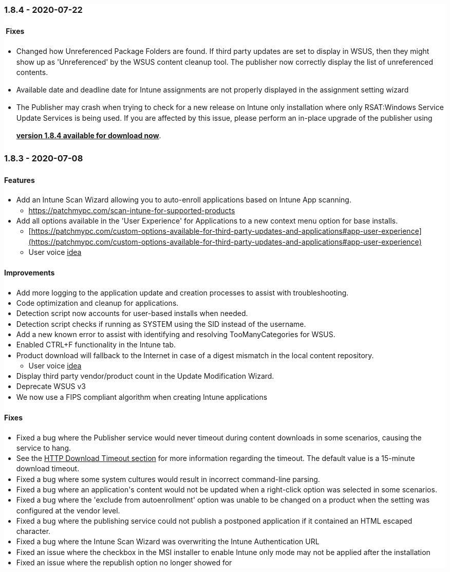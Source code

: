 ### 1.8.4 - 2020-07-22

#### ​ Fixes

* Changed how Unreferenced Package Folders are found. If third party updates are set to display in WSUS, then they might show up as 'Unreferenced' by the WSUS content cleanup tool. The publisher now correctly display the list of unreferenced contents.
* Available date and deadline date for Intune assignments are not properly displayed in the assignment setting wizard
*   The Publisher may crash when trying to check for a new release on Intune only installation where only RSAT:Windows Service Update Services is being used. If you are affected by this issue, please perform an in-place upgrade of the publisher using

    &#x20; [<strong>version 1.8.4 available for download now</strong>](https://app.gitbook.com/publishing-service-setup-documentation).

### 1.8.3 - 2020-07-08

#### Features

* Add an Intune Scan Wizard allowing you to auto-enroll applications based on Intune App scanning.
  * [https://patchmypc.com/scan-intune-for-supported-products ](https://patchmypc.com/scan-intune-for-supported-products)
* Add all options available in the 'User Experience' for Applications to a new context menu option for base installs.
  * [https://patchmypc.com/custom-options-available-for-third-party-updates-and-applications#app-user-experience](https://patchmypc.com/custom-options-available-for-third-party-updates-and-applications#app-user-experience)
  * User voice [idea](https://ideas.patchmypc.com/ideas/PATCHMYPC-I-803)

#### Improvements

* Add more logging to the application update and creation processes to assist with troubleshooting.
* Code optimization and cleanup for applications.
* Detection script now accounts for user-based installs when needed.
* Detection script checks if running as SYSTEM using the SID instead of the username.
* Add a new known error to assist with identifying and resolving TooManyCategories for WSUS.
* Enabled CTRL+F functionality in the Intune tab.
* Product download will fallback to the Internet in case of a digest mismatch in the local content repository.
  * User voice [idea](https://ideas.patchmypc.com/ideas/PATCHMYPC-I-802)
* Display third party vendor/product count in the Update Modification Wizard.
* Deprecate WSUS v3
* We now use a FIPS compliant algorithm when creating Intune applications

#### Fixes

* Fixed a bug where the Publisher service would never timeout during content downloads in some scenarios, causing the service to hang.
* See the [HTTP Download Timeout section](https://patchmypc.com/advanced-configurations-available-using-the-registry-for-patch-my-pcs-publishing-service#HTTP-Timeout) for more information regarding the timeout. The default value is a 15-minute download timeout.
* Fixed a bug where some system cultures would result in incorrect command-line parsing.
* Fixed a bug where an application's content would not be updated when a right-click option was selected in some scenarios.
* Fixed a bug where the 'exclude from autoenrollment' option was unable to be changed on a product when the setting was configured at the vendor level.
* Fixed a bug where the publishing service could not publish a postponed application if it contained an HTML escaped character.
* Fixed a bug where the Intune Scan Wizard was overwriting the Intune Authentication URL
* Fixed an issue where the checkbox in the MSI installer to enable Intune only mode may not be applied after the installation
*   Fixed an issue where the republish option no longer showed for
